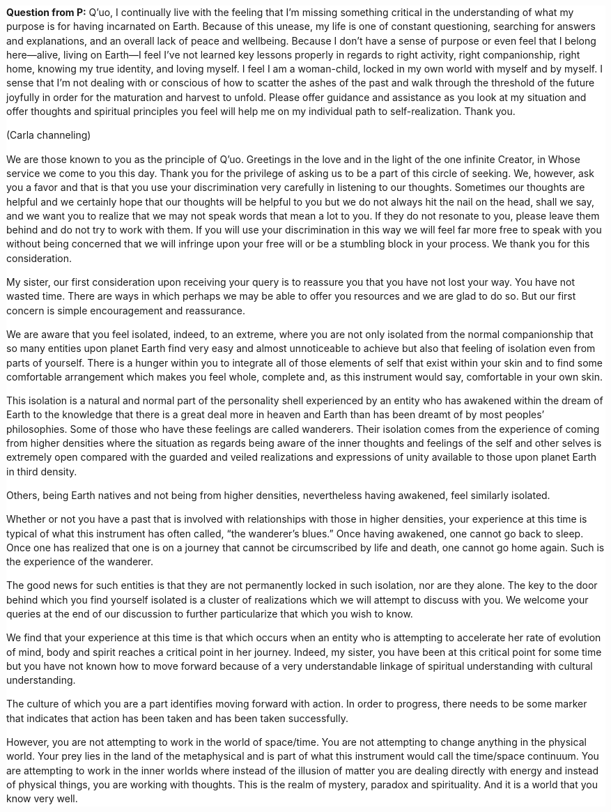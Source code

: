 <p><strong>Question from P:</strong> Q’uo, I continually live with the feeling that I’m missing something critical in the understanding of what my purpose is for having incarnated on Earth. Because of this unease, my life is one of constant questioning, searching for answers and explanations, and an overall lack of peace and wellbeing. Because I don’t have a sense of purpose or even feel that I belong here—alive, living on Earth—I feel I’ve not learned key lessons properly in regards to right activity, right companionship, right home, knowing my true identity, and loving myself. I feel I am a woman-child, locked in my own world with myself and by myself. I sense that I’m not dealing with or conscious of how to scatter the ashes of the past and walk through the threshold of the future joyfully in order for the maturation and harvest to unfold. Please offer guidance and assistance as you look at my situation and offer thoughts and spiritual principles you feel will help me on my individual path to self-realization. Thank you.</p>
<p class="channel-type">(Carla channeling)</p>
<p>We are those known to you as the principle of Q’uo. Greetings in the love and in the light of the one infinite Creator, in Whose service we come to you this day. Thank you for the privilege of asking us to be a part of this circle of seeking. We, however, ask you a favor and that is that you use your discrimination very carefully in listening to our thoughts. Sometimes our thoughts are helpful and we certainly hope that our thoughts will be helpful to you but we do not always hit the nail on the head, shall we say, and we want you to realize that we may not speak words that mean a lot to you. If they do not resonate to you, please leave them behind and do not try to work with them. If you will use your discrimination in this way we will feel far more free to speak with you without being concerned that we will infringe upon your free will or be a stumbling block in your process. We thank you for this consideration.</p>
<p>My sister, our first consideration upon receiving your query is to reassure you that you have not lost your way. You have not wasted time. There are ways in which perhaps we may be able to offer you resources and we are glad to do so. But our first concern is simple encouragement and reassurance.</p>
<p>We are aware that you feel isolated, indeed, to an extreme, where you are not only isolated from the normal companionship that so many entities upon planet Earth find very easy and almost unnoticeable to achieve but also that feeling of isolation even from parts of yourself. There is a hunger within you to integrate all of those elements of self that exist within your skin and to find some comfortable arrangement which makes you feel whole, complete and, as this instrument would say, comfortable in your own skin.</p>
<p>This isolation is a natural and normal part of the personality shell experienced by an entity who has awakened within the dream of Earth to the knowledge that there is a great deal more in heaven and Earth than has been dreamt of by most peoples’ philosophies. Some of those who have these feelings are called wanderers. Their isolation comes from the experience of coming from higher densities where the situation as regards being aware of the inner thoughts and feelings of the self and other selves is extremely open compared with the guarded and veiled realizations and expressions of unity available to those upon planet Earth in third density.</p>
<p>Others, being Earth natives and not being from higher densities, nevertheless having awakened, feel similarly isolated.</p>
<p>Whether or not you have a past that is involved with relationships with those in higher densities, your experience at this time is typical of what this instrument has often called, “the wanderer’s blues.” Once having awakened, one cannot go back to sleep. Once one has realized that one is on a journey that cannot be circumscribed by life and death, one cannot go home again. Such is the experience of the wanderer.</p>
<p>The good news for such entities is that they are not permanently locked in such isolation, nor are they alone. The key to the door behind which you find yourself isolated is a cluster of realizations which we will attempt to discuss with you. We welcome your queries at the end of our discussion to further particularize that which you wish to know.</p>
<p>We find that your experience at this time is that which occurs when an entity who is attempting to accelerate her rate of evolution of mind, body and spirit reaches a critical point in her journey. Indeed, my sister, you have been at this critical point for some time but you have not known how to move forward because of a very understandable linkage of spiritual understanding with cultural understanding.</p>
<p>The culture of which you are a part identifies moving forward with action. In order to progress, there needs to be some marker that indicates that action has been taken and has been taken successfully.</p>
<p>However, you are not attempting to work in the world of space/time. You are not attempting to change anything in the physical world. Your prey lies in the land of the metaphysical and is part of what this instrument would call the time/space continuum. You are attempting to work in the inner worlds where instead of the illusion of matter you are dealing directly with energy and instead of physical things, you are working with thoughts. This is the realm of mystery, paradox and spirituality. And it is a world that you know very well.</p>